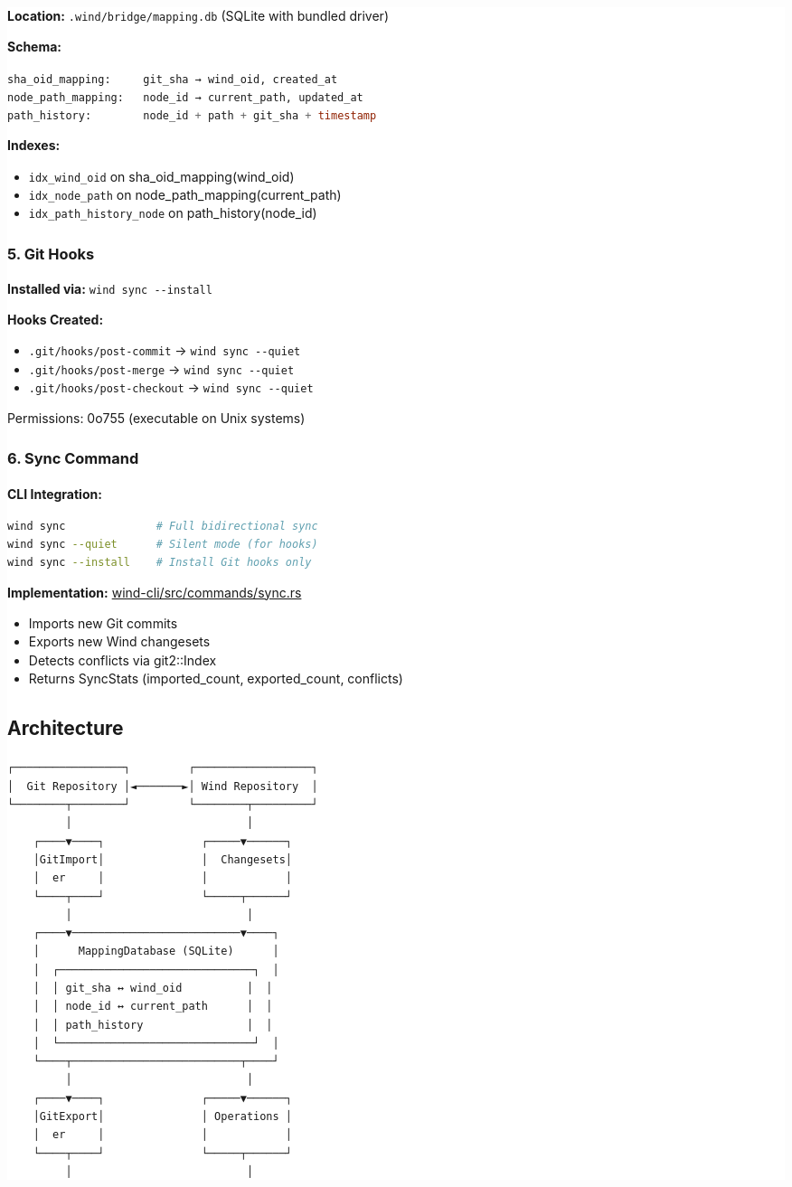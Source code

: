 **Location:** `.wind/bridge/mapping.db` (SQLite with bundled driver)

**Schema:**
```sql
sha_oid_mapping:     git_sha → wind_oid, created_at
node_path_mapping:   node_id → current_path, updated_at  
path_history:        node_id + path + git_sha + timestamp
```

**Indexes:**
- `idx_wind_oid` on sha_oid_mapping(wind_oid)
- `idx_node_path` on node_path_mapping(current_path)
- `idx_path_history_node` on path_history(node_id)

### 5. Git Hooks

**Installed via:** `wind sync --install`

**Hooks Created:**
- `.git/hooks/post-commit` → `wind sync --quiet`
- `.git/hooks/post-merge` → `wind sync --quiet`
- `.git/hooks/post-checkout` → `wind sync --quiet`

Permissions: 0o755 (executable on Unix systems)

### 6. Sync Command

**CLI Integration:**
```bash
wind sync              # Full bidirectional sync
wind sync --quiet      # Silent mode (for hooks)
wind sync --install    # Install Git hooks only
```

**Implementation:** [wind-cli/src/commands/sync.rs](file:///Users/nicojaffer/wind/wind-cli/src/commands/sync.rs)
- Imports new Git commits
- Exports new Wind changesets
- Detects conflicts via git2::Index
- Returns SyncStats (imported_count, exported_count, conflicts)

## Architecture

```
┌─────────────────┐         ┌──────────────────┐
│  Git Repository │◄───────►│ Wind Repository  │
└────────┬────────┘         └────────┬─────────┘
         │                           │
    ┌────▼────┐               ┌─────▼──────┐
    │GitImport│               │  Changesets│
    │  er     │               │            │
    └────┬────┘               └─────┬──────┘
         │                           │
    ┌────▼──────────────────────────▼────┐
    │      MappingDatabase (SQLite)      │
    │  ┌──────────────────────────────┐  │
    │  │ git_sha ↔ wind_oid          │  │
    │  │ node_id ↔ current_path      │  │
    │  │ path_history                │  │
    │  └──────────────────────────────┘  │
    └────┬──────────────────────────┬────┘
         │                           │
    ┌────▼────┐               ┌─────▼──────┐
    │GitExport│               │ Operations │
    │  er     │               │            │
    └────┬────┘               └─────┬──────┘
         │                           │
```